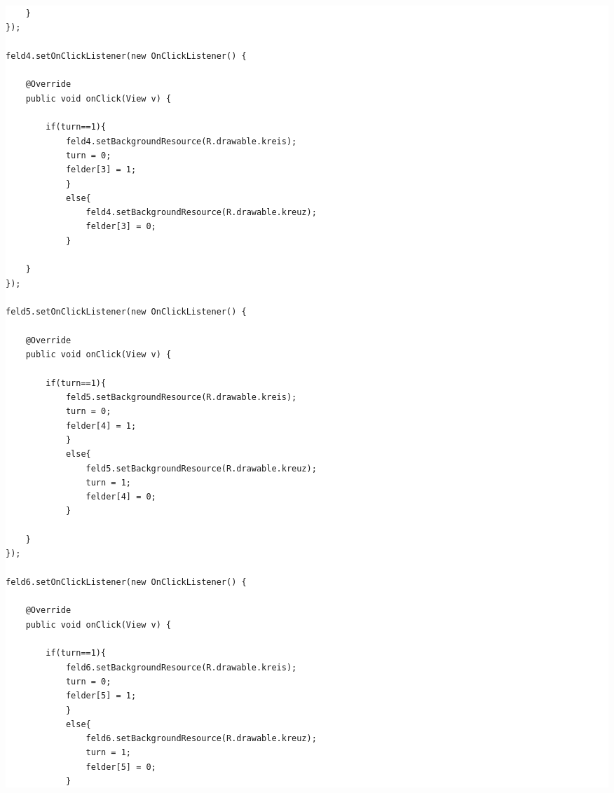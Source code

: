         }
    });

    feld4.setOnClickListener(new OnClickListener() {

        @Override
        public void onClick(View v) {

            if(turn==1){
                feld4.setBackgroundResource(R.drawable.kreis);
                turn = 0;
                felder[3] = 1;
                }
                else{
                    feld4.setBackgroundResource(R.drawable.kreuz);
                    felder[3] = 0;
                }

        }
    });

    feld5.setOnClickListener(new OnClickListener() {

        @Override
        public void onClick(View v) {

            if(turn==1){
                feld5.setBackgroundResource(R.drawable.kreis);
                turn = 0;
                felder[4] = 1;
                }
                else{
                    feld5.setBackgroundResource(R.drawable.kreuz);
                    turn = 1;
                    felder[4] = 0;
                }

        }
    });

    feld6.setOnClickListener(new OnClickListener() {

        @Override
        public void onClick(View v) {

            if(turn==1){
                feld6.setBackgroundResource(R.drawable.kreis);
                turn = 0;
                felder[5] = 1;
                }
                else{
                    feld6.setBackgroundResource(R.drawable.kreuz);
                    turn = 1;
                    felder[5] = 0;
                }

